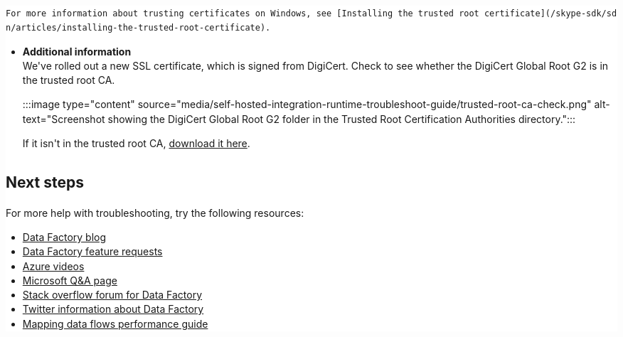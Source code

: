     For more information about trusting certificates on Windows, see [Installing the trusted root certificate](/skype-sdk/sdn/articles/installing-the-trusted-root-certificate).
    
- **Additional information**  
    We've rolled out a new SSL certificate, which is signed from DigiCert. Check to see whether the DigiCert Global Root G2 is in the trusted root CA.
    
    :::image type="content" source="media/self-hosted-integration-runtime-troubleshoot-guide/trusted-root-ca-check.png" alt-text="Screenshot showing the DigiCert Global Root G2 folder in the Trusted Root Certification Authorities directory.":::
    
    If it isn't in the trusted root CA, [download it here](http://cacerts.digicert.com/DigiCertGlobalRootG2.crt). 


## Next steps

For more help with troubleshooting, try the following resources:

*  [Data Factory blog](https://techcommunity.microsoft.com/t5/azure-data-factory-blog/bg-p/AzureDataFactoryBlog)
*  [Data Factory feature requests](/answers/topics/azure-data-factory.html)
*  [Azure videos](https://azure.microsoft.com/resources/videos/index/?sort=newest&services=data-factory)
*  [Microsoft Q&A page](/answers/topics/azure-data-factory.html)
*  [Stack overflow forum for Data Factory](https://stackoverflow.com/questions/tagged/azure-data-factory)
*  [Twitter information about Data Factory](https://twitter.com/hashtag/DataFactory)
*  [Mapping data flows performance guide](concepts-data-flow-performance.md)

